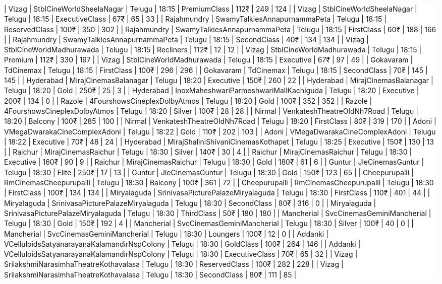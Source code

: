 | Vizag            | StblCineWorldSheelaNagar                        | Telugu   | 18:15 | PremiumClass         |  112₹ |      249 |    124 |
| Vizag            | StblCineWorldSheelaNagar                        | Telugu   | 18:15 | ExecutiveClass       |   67₹ |       65 |     33 |
| Rajahmundry      | SwamyTalkiesAnnapurnammaPeta                    | Telugu   | 18:15 | ReservedClass        |  100₹ |      350 |    302 |
| Rajahmundry      | SwamyTalkiesAnnapurnammaPeta                    | Telugu   | 18:15 | FirstClass           |   60₹ |      188 |    166 |
| Rajahmundry      | SwamyTalkiesAnnapurnammaPeta                    | Telugu   | 18:15 | SecondClass          |   40₹ |      134 |    134 |
| Vizag            | StblCineWorldMadhurawada                        | Telugu   | 18:15 | Recliners            |  112₹ |       12 |     12 |
| Vizag            | StblCineWorldMadhurawada                        | Telugu   | 18:15 | Premium              |  112₹ |      330 |    197 |
| Vizag            | StblCineWorldMadhurawada                        | Telugu   | 18:15 | Executive            |   67₹ |       97 |     49 |
| Gokavaram        | TdCinemax                                       | Telugu   | 18:15 | FirstClass           |  100₹ |      296 |    296 |
| Gokavaram        | TdCinemax                                       | Telugu   | 18:15 | SecondClass          |   70₹ |      145 |    145 |
| Hyderabad        | MirajCinemasBalanagar                           | Telugu   | 18:20 | Executive            |  150₹ |      260 |     22 |
| Hyderabad        | MirajCinemasBalanagar                           | Telugu   | 18:20 | Gold                 |  250₹ |       25 |      3 |
| Hyderabad        | InoxMaheshwariParmeshwariMallKachiguda          | Telugu   | 18:20 | Executive            |  200₹ |      134 |      0 |
| Razole           | 4FourshowsCineplexDolbyAtmos                    | Telugu   | 18:20 | Gold                 |  100₹ |      352 |    352 |
| Razole           | 4FourshowsCineplexDolbyAtmos                    | Telugu   | 18:20 | Silver               |  100₹ |       28 |     28 |
| Nirmal           | VenkateshTheatreOldNh7Road                      | Telugu   | 18:20 | Balcony              |  100₹ |      285 |    100 |
| Nirmal           | VenkateshTheatreOldNh7Road                      | Telugu   | 18:20 | FirstClass           |   80₹ |      319 |    170 |
| Adoni            | VMegaDwarakaCineComplexAdoni                    | Telugu   | 18:22 | Gold                 |  110₹ |      202 |    103 |
| Adoni            | VMegaDwarakaCineComplexAdoni                    | Telugu   | 18:22 | Executive            |   70₹ |       48 |     24 |
| Hyderabad        | MirajShaliniShivaniCinemasKothapet              | Telugu   | 18:25 | Executive            |  150₹ |      130 |     13 |
| Raichur          | MirajCinemasRaichur                             | Telugu   | 18:30 | Silver               |  140₹ |       30 |      4 |
| Raichur          | MirajCinemasRaichur                             | Telugu   | 18:30 | Executive            |  160₹ |       90 |      9 |
| Raichur          | MirajCinemasRaichur                             | Telugu   | 18:30 | Gold                 |  180₹ |       61 |      6 |
| Guntur           | JleCinemasGuntur                                | Telugu   | 18:30 | Elite                |  250₹ |       17 |     13 |
| Guntur           | JleCinemasGuntur                                | Telugu   | 18:30 | Gold                 |  150₹ |      123 |     65 |
| Cheepurupalli    | RmCinemasCheepurupalli                          | Telugu   | 18:30 | Balcony              |  100₹ |      361 |     72 |
| Cheepurupalli    | RmCinemasCheepurupalli                          | Telugu   | 18:30 | FirstClass           |  100₹ |      134 |    134 |
| Miryalaguda      | SrinivasaPicturePalazeMiryalaguda               | Telugu   | 18:30 | FirstClass           |  110₹ |      401 |     44 |
| Miryalaguda      | SrinivasaPicturePalazeMiryalaguda               | Telugu   | 18:30 | SecondClass          |   80₹ |      316 |      0 |
| Miryalaguda      | SrinivasaPicturePalazeMiryalaguda               | Telugu   | 18:30 | ThirdClass           |   50₹ |      180 |    180 |
| Mancherial       | SvcCinemasGeminiMancherial                      | Telugu   | 18:30 | Gold                 |  150₹ |      192 |      4 |
| Mancherial       | SvcCinemasGeminiMancherial                      | Telugu   | 18:30 | Silver               |  100₹ |       40 |      0 |
| Mancherial       | SvcCinemasGeminiMancherial                      | Telugu   | 18:30 | Loungers             |  100₹ |       12 |      0 |
| Addanki          | VCelluloidsSatyanarayanaKalamandirNspColony     | Telugu   | 18:30 | GoldClass            |  100₹ |      264 |    146 |
| Addanki          | VCelluloidsSatyanarayanaKalamandirNspColony     | Telugu   | 18:30 | ExecutiveClass       |   70₹ |       65 |     32 |
| Vizag            | SrilakshmiNarasimhaTheatreKothavalasa           | Telugu   | 18:30 | ReservedClass        |  100₹ |      282 |    228 |
| Vizag            | SrilakshmiNarasimhaTheatreKothavalasa           | Telugu   | 18:30 | SecondClass          |   80₹ |      111 |     85 |